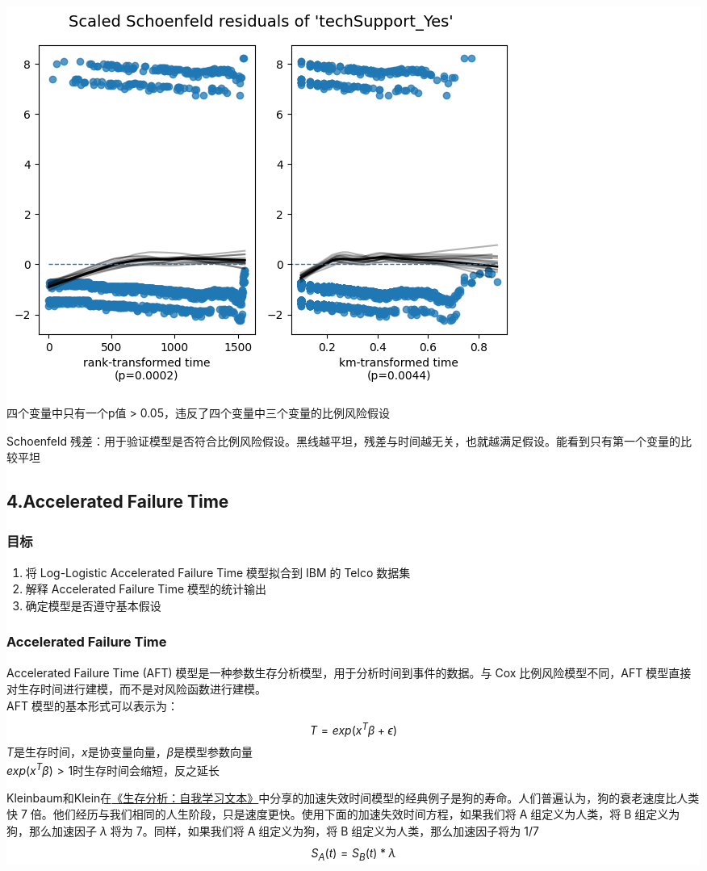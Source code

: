 


    
![png](/image/output_16_8.png)
    


四个变量中只有一个p值 > 0.05，违反了四个变量中三个变量的比例风险假设

Schoenfeld 残差：用于验证模型是否符合比例风险假设。黑线越平坦，残差与时间越无关，也就越满足假设。能看到只有第一个变量的比较平坦

## 4.Accelerated Failure Time

### 目标
1. 将 Log-Logistic Accelerated Failure Time 模型拟合到 IBM 的 Telco 数据集
2. 解释 Accelerated Failure Time 模型的统计输出
3. 确定模型是否遵守基本假设

### Accelerated Failure Time
Accelerated Failure Time (AFT) 模型是一种参数生存分析模型，用于分析时间到事件的数据。与 Cox 比例风险模型不同，AFT 模型直接对生存时间进行建模，而不是对风险函数进行建模。\
AFT 模型的基本形式可以表示为：
$$T=exp(x^{T}\beta+\epsilon)$$
$T$是生存时间，$x$是协变量向量，$\beta$是模型参数向量\
$exp(x^{T}\beta)>1$时生存时间会缩短，反之延长

Kleinbaum和Klein在[《生存分析：自我学习文本》](https://link.springer.com/book/10.1007/978-1-4419-6646-9)中分享的加速失效时间模型的经典例子是狗的寿命。人们普遍认为，狗的衰老速度比人类快 7 倍。他们经历与我们相同的人生阶段，只是速度更快。使用下面的加速失效时间方程，如果我们将 A 组定义为人类，将 B 组定义为狗，那么加速因子 $\lambda$ 将为 7。同样，如果我们将 A 组定义为狗，将 B 组定义为人类，那么加速因子将为 1/7
$$ S_A(t) = S_B(t) * \lambda $$
